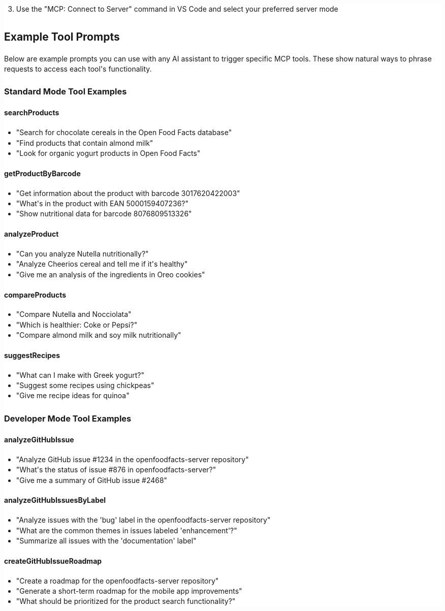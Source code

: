 3. Use the "MCP: Connect to Server" command in VS Code and select your preferred server mode

## Example Tool Prompts

Below are example prompts you can use with any AI assistant to trigger specific MCP tools. These show natural ways to phrase requests to access each tool's functionality.

### Standard Mode Tool Examples

#### searchProducts
- "Search for chocolate cereals in the Open Food Facts database"
- "Find products that contain almond milk"
- "Look for organic yogurt products in Open Food Facts"

#### getProductByBarcode
- "Get information about the product with barcode 3017620422003"
- "What's in the product with EAN 5000159407236?"
- "Show nutritional data for barcode 8076809513326"

#### analyzeProduct
- "Can you analyze Nutella nutritionally?"
- "Analyze Cheerios cereal and tell me if it's healthy"
- "Give me an analysis of the ingredients in Oreo cookies"

#### compareProducts
- "Compare Nutella and Nocciolata"
- "Which is healthier: Coke or Pepsi?"
- "Compare almond milk and soy milk nutritionally"

#### suggestRecipes
- "What can I make with Greek yogurt?"
- "Suggest some recipes using chickpeas"
- "Give me recipe ideas for quinoa"

### Developer Mode Tool Examples

#### analyzeGitHubIssue
- "Analyze GitHub issue #1234 in the openfoodfacts-server repository"
- "What's the status of issue #876 in openfoodfacts-server?"
- "Give me a summary of GitHub issue #2468"

#### analyzeGitHubIssuesByLabel
- "Analyze issues with the 'bug' label in the openfoodfacts-server repository"
- "What are the common themes in issues labeled 'enhancement'?"
- "Summarize all issues with the 'documentation' label"

#### createGitHubIssueRoadmap
- "Create a roadmap for the openfoodfacts-server repository"
- "Generate a short-term roadmap for the mobile app improvements"
- "What should be prioritized for the product search functionality?"
